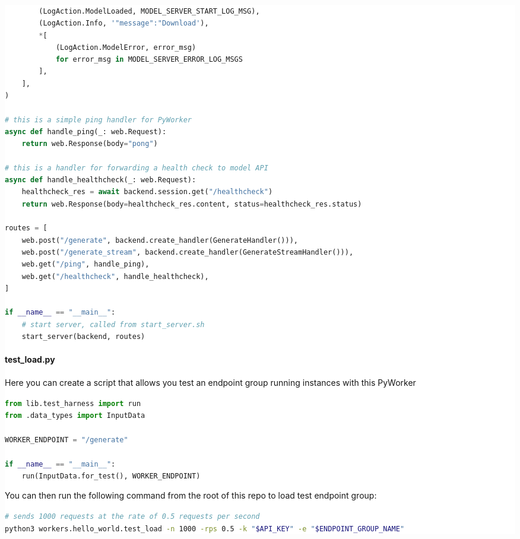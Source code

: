 ```python
        (LogAction.ModelLoaded, MODEL_SERVER_START_LOG_MSG),
        (LogAction.Info, '"message":"Download'),
        *[
            (LogAction.ModelError, error_msg)
            for error_msg in MODEL_SERVER_ERROR_LOG_MSGS
        ],
    ],
)

# this is a simple ping handler for PyWorker
async def handle_ping(_: web.Request):
    return web.Response(body="pong")

# this is a handler for forwarding a health check to model API
async def handle_healthcheck(_: web.Request):
    healthcheck_res = await backend.session.get("/healthcheck")
    return web.Response(body=healthcheck_res.content, status=healthcheck_res.status)

routes = [
    web.post("/generate", backend.create_handler(GenerateHandler())),
    web.post("/generate_stream", backend.create_handler(GenerateStreamHandler())),
    web.get("/ping", handle_ping),
    web.get("/healthcheck", handle_healthcheck),
]

if __name__ == "__main__":
    # start server, called from start_server.sh
    start_server(backend, routes)
```

#### test_load.py

Here you can create a script that allows you test an endpoint group running instances with this PyWorker

```python
from lib.test_harness import run
from .data_types import InputData

WORKER_ENDPOINT = "/generate"

if __name__ == "__main__":
    run(InputData.for_test(), WORKER_ENDPOINT)
```

You can then run the following command from the root of this repo to load test endpoint group:

```sh
# sends 1000 requests at the rate of 0.5 requests per second
python3 workers.hello_world.test_load -n 1000 -rps 0.5 -k "$API_KEY" -e "$ENDPOINT_GROUP_NAME"
```
